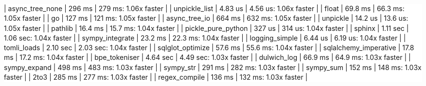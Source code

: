 | async_tree_none            | 296 ms                                                                                                                  | 279 ms: 1.06x faster                                                                                                          |
| unpickle_list              | 4.83 us                                                                                                                 | 4.56 us: 1.06x faster                                                                                                         |
| float                      | 69.8 ms                                                                                                                 | 66.3 ms: 1.05x faster                                                                                                         |
| go                         | 127 ms                                                                                                                  | 121 ms: 1.05x faster                                                                                                          |
| async_tree_io              | 664 ms                                                                                                                  | 632 ms: 1.05x faster                                                                                                          |
| unpickle                   | 14.2 us                                                                                                                 | 13.6 us: 1.05x faster                                                                                                         |
| pathlib                    | 16.4 ms                                                                                                                 | 15.7 ms: 1.04x faster                                                                                                         |
| pickle_pure_python         | 327 us                                                                                                                  | 314 us: 1.04x faster                                                                                                          |
| sphinx                     | 1.11 sec                                                                                                                | 1.06 sec: 1.04x faster                                                                                                        |
| sympy_integrate            | 23.2 ms                                                                                                                 | 22.3 ms: 1.04x faster                                                                                                         |
| logging_simple             | 6.44 us                                                                                                                 | 6.19 us: 1.04x faster                                                                                                         |
| tomli_loads                | 2.10 sec                                                                                                                | 2.03 sec: 1.04x faster                                                                                                        |
| sqlglot_optimize           | 57.6 ms                                                                                                                 | 55.6 ms: 1.04x faster                                                                                                         |
| sqlalchemy_imperative      | 17.8 ms                                                                                                                 | 17.2 ms: 1.04x faster                                                                                                         |
| bpe_tokeniser              | 4.64 sec                                                                                                                | 4.49 sec: 1.03x faster                                                                                                        |
| dulwich_log                | 66.9 ms                                                                                                                 | 64.9 ms: 1.03x faster                                                                                                         |
| sympy_expand               | 498 ms                                                                                                                  | 483 ms: 1.03x faster                                                                                                          |
| sympy_str                  | 291 ms                                                                                                                  | 282 ms: 1.03x faster                                                                                                          |
| sympy_sum                  | 152 ms                                                                                                                  | 148 ms: 1.03x faster                                                                                                          |
| 2to3                       | 285 ms                                                                                                                  | 277 ms: 1.03x faster                                                                                                          |
| regex_compile              | 136 ms                                                                                                                  | 132 ms: 1.03x faster                                                                                                          |